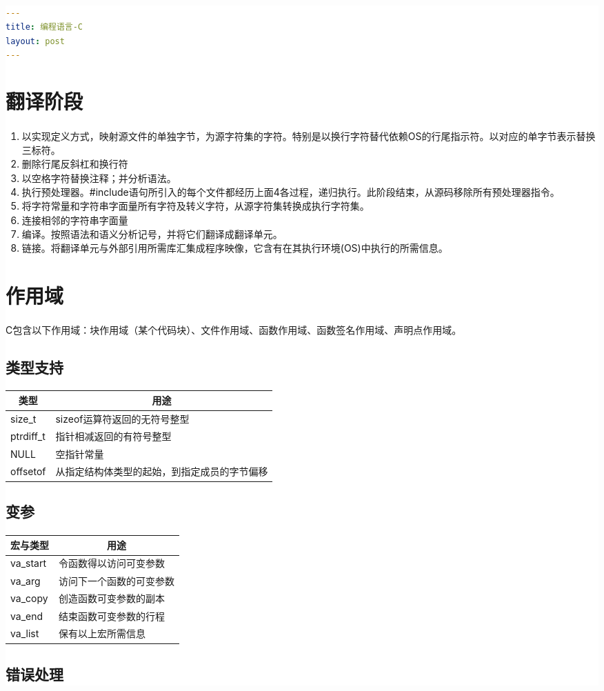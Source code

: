 ```yaml
---
title: 编程语言-C
layout: post 
---
```

# 翻译阶段

1. 以实现定义方式，映射源文件的单独字节，为源字符集的字符。特别是以换行字符替代依赖OS的行尾指示符。以对应的单字节表示替换三标符。
2. 删除行尾反斜杠和换行符
3. 以空格字符替换注释；并分析语法。
4. 执行预处理器。#include语句所引入的每个文件都经历上面4各过程，递归执行。此阶段结束，从源码移除所有预处理器指令。
5. 将字符常量和字符串字面量所有字符及转义字符，从源字符集转换成执行字符集。
6. 连接相邻的字符串字面量
7. 编译。按照语法和语义分析记号，并将它们翻译成翻译单元。
8. 链接。将翻译单元与外部引用所需库汇集成程序映像，它含有在其执行环境(OS)中执行的所需信息。



# 作用域

C包含以下作用域：块作用域（某个代码块）、文件作用域、函数作用域、函数签名作用域、声明点作用域。

## 类型支持

| 类型      | 用途                                         |
| --------- | -------------------------------------------- |
| size_t    | sizeof运算符返回的无符号整型                 |
| ptrdiff_t | 指针相减返回的有符号整型                     |
| NULL      | 空指针常量                                   |
| offsetof  | 从指定结构体类型的起始，到指定成员的字节偏移 |

## 变参

| 宏与类型 | 用途                     |
| -------- | ------------------------ |
| va_start | 令函数得以访问可变参数   |
| va_arg   | 访问下一个函数的可变参数 |
| va_copy  | 创造函数可变参数的副本   |
| va_end   | 结束函数可变参数的行程   |
| va_list  | 保有以上宏所需信息       |

## 错误处理
